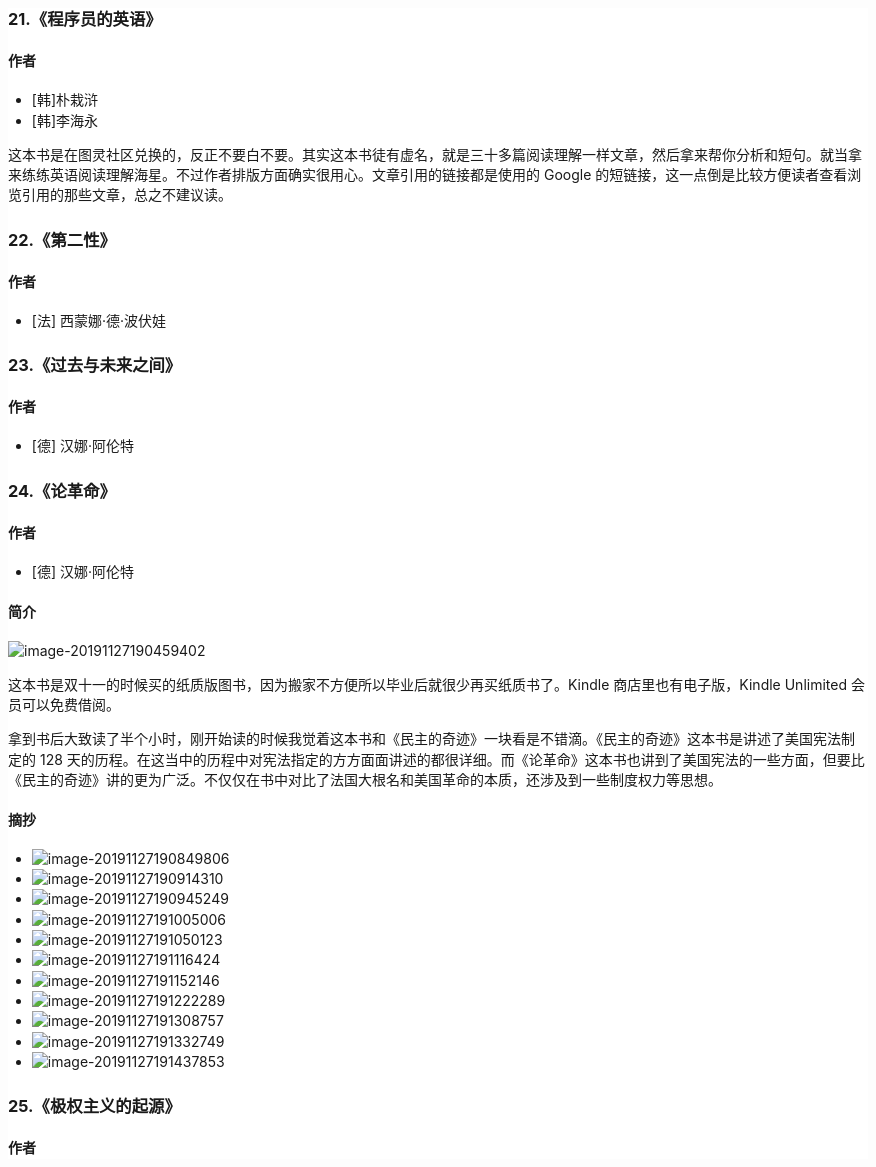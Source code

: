 ### 21.《程序员的英语》

#### 作者

- [韩]朴栽浒
- [韩]李海永

这本书是在图灵社区兑换的，反正不要白不要。其实这本书徒有虚名，就是三十多篇阅读理解一样文章，然后拿来帮你分析和短句。就当拿来练练英语阅读理解海星。不过作者排版方面确实很用心。文章引用的链接都是使用的 Google 的短链接，这一点倒是比较方便读者查看浏览引用的那些文章，总之不建议读。

### 22.《第二性》

#### 作者

- [法] 西蒙娜·德·波伏娃

### 23.《过去与未来之间》

#### 作者

- [德\] 汉娜·阿伦特

### 24.《论革命》

#### 作者

- [德\] 汉娜·阿伦特

#### 简介

![image-20191127190459402](https://blog.k8s.li/img/20191127190459402.png)

这本书是双十一的时候买的纸质版图书，因为搬家不方便所以毕业后就很少再买纸质书了。Kindle 商店里也有电子版，Kindle  Unlimited 会员可以免费借阅。

拿到书后大致读了半个小时，刚开始读的时候我觉着这本书和《民主的奇迹》一块看是不错滴。《民主的奇迹》这本书是讲述了美国宪法制定的 128 天的历程。在这当中的历程中对宪法指定的方方面面讲述的都很详细。而《论革命》这本书也讲到了美国宪法的一些方面，但要比《民主的奇迹》讲的更为广泛。不仅仅在书中对比了法国大根名和美国革命的本质，还涉及到一些制度权力等思想。

#### 摘抄

- ![image-20191127190849806](https://blog.k8s.li/img/20191127190849806.png)
- ![image-20191127190914310](https://blog.k8s.li/img/20191127190914310.png)
- ![image-20191127190945249](https://blog.k8s.li/img/20191127190945249.png)
- ![image-20191127191005006](https://blog.k8s.li/img/20191127191005006.png)
- ![image-20191127191050123](https://blog.k8s.li/img/20191127191050123.png)
- ![image-20191127191116424](https://blog.k8s.li/img/20191127191116424.png)
- ![image-20191127191152146](https://blog.k8s.li/img/20191127191152146.png)
- ![image-20191127191222289](https://blog.k8s.li/img/20191127191222289.png)
- ![image-20191127191308757](https://blog.k8s.li/img/20191127191308757.png)
- ![image-20191127191332749](https://blog.k8s.li/img/20191127191332749.png)
- ![image-20191127191437853](https://blog.k8s.li/img/20191127191437853.png)

### 25.《极权主义的起源》

#### 作者
